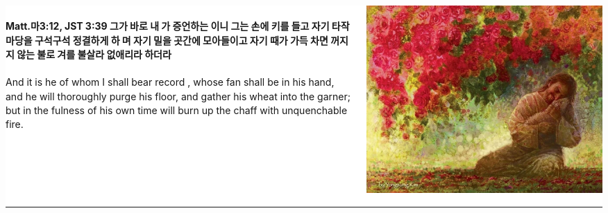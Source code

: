 
<div class="columns">
  <div class="scriptures">
    <br>
    <div class="scripture">
      <b>Matt.마3:12, JST 3:39 그가 바로 내 가 증언하는 이니 그는 손에 키를 들고 자기 타작마당을 구석구석 정결하게 하 며 자기 밀을 곳간에 모아들이고 자기 때가 가득 차면 꺼지지 않는 불로 겨를 불살라 없애리라 하더라 
      </b>
    </div>
    <br>
    <div class="scripture">And it is he of whom I shall bear record , whose fan shall be in his hand, and he will thoroughly purge his floor, and gather his wheat into the garner; but in the fulness of his own time will burn up the chaff with unquenchable fire. 
    </div>
    <br>
    <div class="scripture">
      <b>
      </b>
    </div>
    <br>
    <div class="scripture">
    </div>         
  </div>
  <div class="image-container">
    <img src='../../pictures/picture_66.jpg'>
  </div>
</div>

---